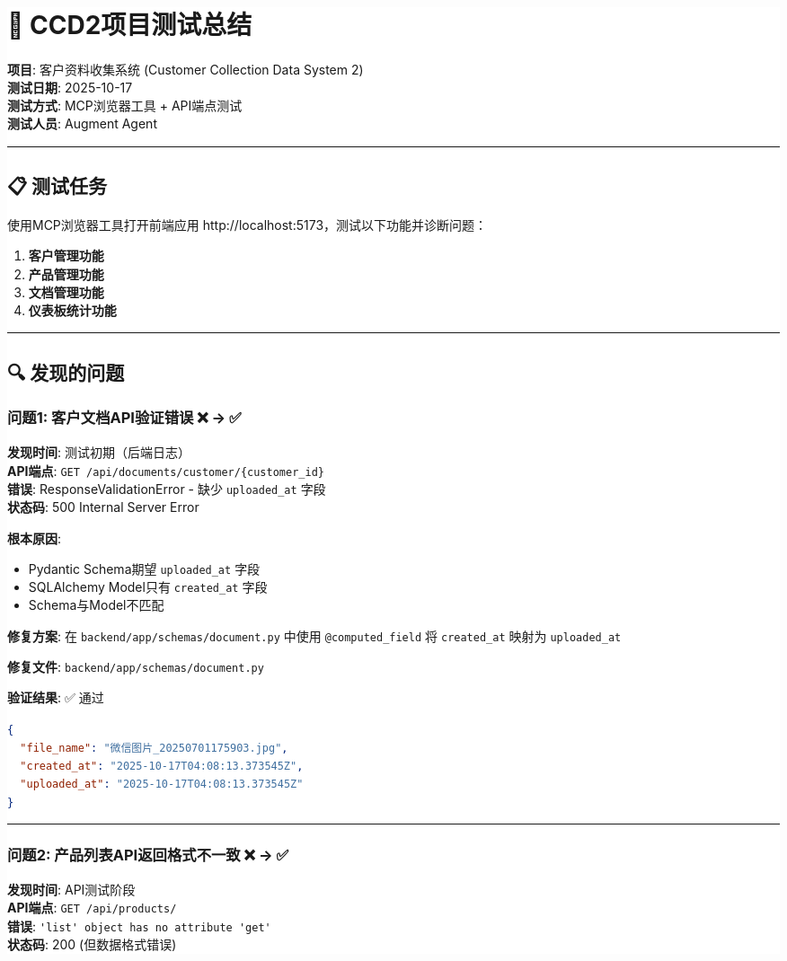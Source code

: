 # 🎯 CCD2项目测试总结

**项目**: 客户资料收集系统 (Customer Collection Data System 2)  
**测试日期**: 2025-10-17  
**测试方式**: MCP浏览器工具 + API端点测试  
**测试人员**: Augment Agent

---

## 📋 测试任务

使用MCP浏览器工具打开前端应用 http://localhost:5173，测试以下功能并诊断问题：

1. **客户管理功能**
2. **产品管理功能**
3. **文档管理功能**
4. **仪表板统计功能**

---

## 🔍 发现的问题

### 问题1: 客户文档API验证错误 ❌ → ✅

**发现时间**: 测试初期（后端日志）  
**API端点**: `GET /api/documents/customer/{customer_id}`  
**错误**: ResponseValidationError - 缺少 `uploaded_at` 字段  
**状态码**: 500 Internal Server Error

**根本原因**:
- Pydantic Schema期望 `uploaded_at` 字段
- SQLAlchemy Model只有 `created_at` 字段
- Schema与Model不匹配

**修复方案**:
在 `backend/app/schemas/document.py` 中使用 `@computed_field` 将 `created_at` 映射为 `uploaded_at`

**修复文件**: `backend/app/schemas/document.py`

**验证结果**: ✅ 通过
```json
{
  "file_name": "微信图片_20250701175903.jpg",
  "created_at": "2025-10-17T04:08:13.373545Z",
  "uploaded_at": "2025-10-17T04:08:13.373545Z"
}
```

---

### 问题2: 产品列表API返回格式不一致 ❌ → ✅

**发现时间**: API测试阶段  
**API端点**: `GET /api/products/`  
**错误**: `'list' object has no attribute 'get'`  
**状态码**: 200 (但数据格式错误)
